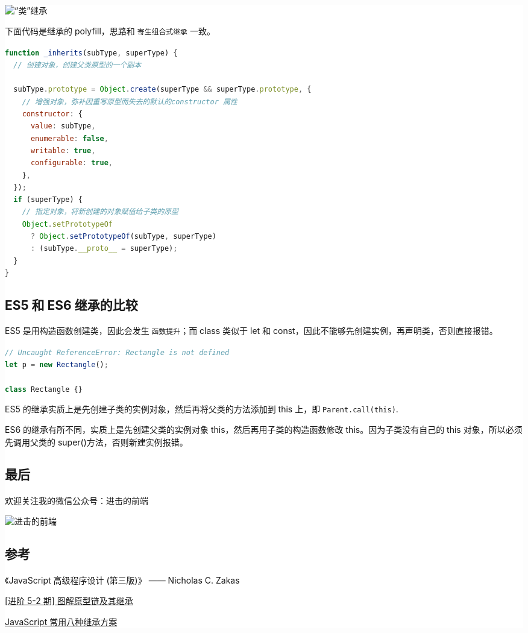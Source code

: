 ![“类”继承](https://user-gold-cdn.xitu.io/2019/4/11/16a0b530d175dfb2?w=548&h=198&f=jpeg&s=28845)

下面代码是继承的 polyfill，思路和 `寄生组合式继承` 一致。

```js
function _inherits(subType, superType) {
  // 创建对象，创建父类原型的一个副本

  subType.prototype = Object.create(superType && superType.prototype, {
    // 增强对象，弥补因重写原型而失去的默认的constructor 属性
    constructor: {
      value: subType,
      enumerable: false,
      writable: true,
      configurable: true,
    },
  });
  if (superType) {
    // 指定对象，将新创建的对象赋值给子类的原型
    Object.setPrototypeOf
      ? Object.setPrototypeOf(subType, superType)
      : (subType.__proto__ = superType);
  }
}
```

## ES5 和 ES6 继承的比较

ES5 是用构造函数创建类，因此会发生 `函数提升`；而 class 类似于 let 和 const，因此不能够先创建实例，再声明类，否则直接报错。

```js
// Uncaught ReferenceError: Rectangle is not defined
let p = new Rectangle();

class Rectangle {}
```

ES5 的继承实质上是先创建子类的实例对象，然后再将父类的方法添加到 this 上，即 `Parent.call(this)`.

ES6 的继承有所不同，实质上是先创建父类的实例对象 this，然后再用子类的构造函数修改 this。因为子类没有自己的 this 对象，所以必须先调用父类的 super()方法，否则新建实例报错。

## 最后

欢迎关注我的微信公众号：进击的前端

![进击的前端](https://user-gold-cdn.xitu.io/2019/4/9/16a011118f355822?w=344&h=344&f=jpeg&s=8175)

## 参考

《JavaScript 高级程序设计 (第三版)》 —— Nicholas C. Zakas

[[进阶 5-2 期] 图解原型链及其继承](https://juejin.im/post/5ca9cebb6fb9a05e505c5f81)

[JavaScript 常用八种继承方案](https://github.com/yygmind/blog/issues/7)
